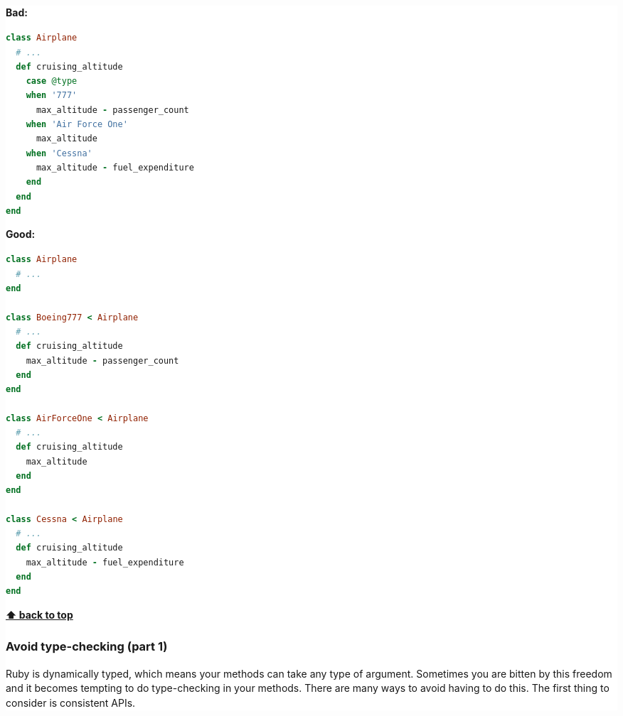 **Bad:**
```ruby
class Airplane
  # ...
  def cruising_altitude
    case @type
    when '777'
      max_altitude - passenger_count
    when 'Air Force One'
      max_altitude
    when 'Cessna'
      max_altitude - fuel_expenditure
    end
  end
end
```

**Good:**
```ruby
class Airplane
  # ...
end

class Boeing777 < Airplane
  # ...
  def cruising_altitude
    max_altitude - passenger_count
  end
end

class AirForceOne < Airplane
  # ...
  def cruising_altitude
    max_altitude
  end
end

class Cessna < Airplane
  # ...
  def cruising_altitude
    max_altitude - fuel_expenditure
  end
end
```
**[⬆ back to top](#table-of-contents)**

### Avoid type-checking (part 1)
Ruby is dynamically typed, which means your methods can take any type of argument.
Sometimes you are bitten by this freedom and it becomes tempting to do
type-checking in your methods. There are many ways to avoid having to do this.
The first thing to consider is consistent APIs.

